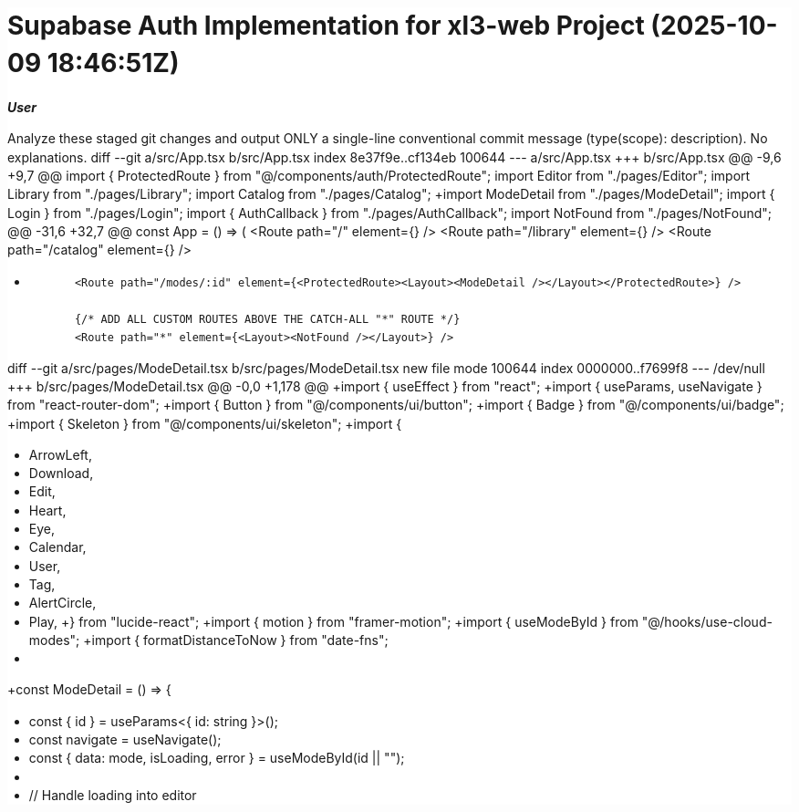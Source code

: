 

# Supabase Auth Implementation for xl3-web Project (2025-10-09 18:46:51Z)



_**User**_

Analyze these staged git changes and output ONLY a single-line conventional commit message (type(scope): description). No explanations.
diff --git a/src/App.tsx b/src/App.tsx
index 8e37f9e..cf134eb 100644
--- a/src/App.tsx
+++ b/src/App.tsx
@@ -9,6 +9,7 @@ import { ProtectedRoute } from "@/components/auth/ProtectedRoute";
 import Editor from "./pages/Editor";
 import Library from "./pages/Library";
 import Catalog from "./pages/Catalog";
+import ModeDetail from "./pages/ModeDetail";
 import { Login } from "./pages/Login";
 import { AuthCallback } from "./pages/AuthCallback";
 import NotFound from "./pages/NotFound";
@@ -31,6 +32,7 @@ const App = () => (
             <Route path="/" element={<ProtectedRoute><Layout><Editor /></Layout></ProtectedRoute>} />
             <Route path="/library" element={<ProtectedRoute><Layout><Library /></Layout></ProtectedRoute>} />
             <Route path="/catalog" element={<ProtectedRoute><Layout><Catalog /></Layout></ProtectedRoute>} />
+            <Route path="/modes/:id" element={<ProtectedRoute><Layout><ModeDetail /></Layout></ProtectedRoute>} />
 
             {/* ADD ALL CUSTOM ROUTES ABOVE THE CATCH-ALL "*" ROUTE */}
             <Route path="*" element={<Layout><NotFound /></Layout>} />
diff --git a/src/pages/ModeDetail.tsx b/src/pages/ModeDetail.tsx
new file mode 100644
index 0000000..f7699f8
--- /dev/null
+++ b/src/pages/ModeDetail.tsx
@@ -0,0 +1,178 @@
+import { useEffect } from "react";
+import { useParams, useNavigate } from "react-router-dom";
+import { Button } from "@/components/ui/button";
+import { Badge } from "@/components/ui/badge";
+import { Skeleton } from "@/components/ui/skeleton";
+import {
+  ArrowLeft,
+  Download,
+  Edit,
+  Heart,
+  Eye,
+  Calendar,
+  User,
+  Tag,
+  AlertCircle,
+  Play,
+} from "lucide-react";
+import { motion } from "framer-motion";
+import { useModeById } from "@/hooks/use-cloud-modes";
+import { formatDistanceToNow } from "date-fns";
+
+const ModeDetail = () => {
+  const { id } = useParams<{ id: string }>();
+  const navigate = useNavigate();
+  const { data: mode, isLoading, error } = useModeById(id || "");
+
+  // Handle loading into editor